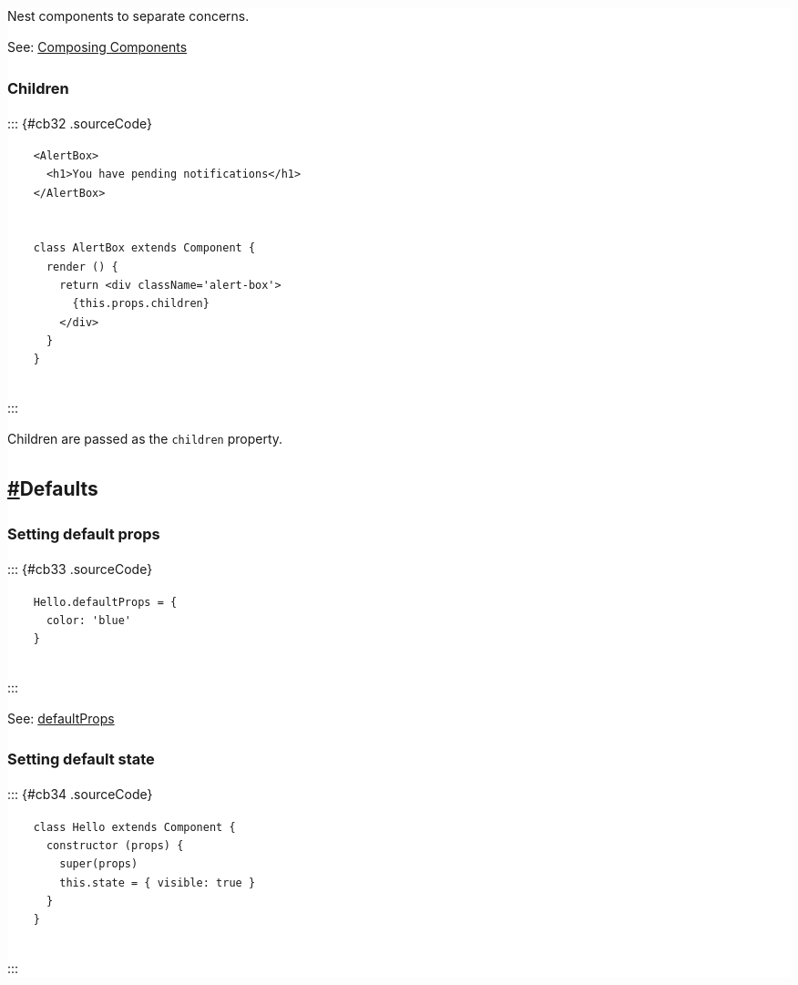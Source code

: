 Nest components to separate concerns.

See: [Composing
Components](https://reactjs.org/docs/components-and-props.html#composing-components)

### Children

::: {#cb32 .sourceCode}
``` {.sourceCode .js}
    <AlertBox>
      <h1>You have pending notifications</h1>
    </AlertBox>
    

    class AlertBox extends Component {
      render () {
        return <div className='alert-box'>
          {this.props.children}
        </div>
      }
    }
    
```
:::

Children are passed as the `children` property.

[\#](#defaults)Defaults
-----------------------

### Setting default props

::: {#cb33 .sourceCode}
``` {.sourceCode .js}
    Hello.defaultProps = {
      color: 'blue'
    }
    
```
:::

See:
[defaultProps](https://reactjs.org/docs/react-component.html#defaultprops)

### Setting default state

::: {#cb34 .sourceCode}
``` {.sourceCode .js}
    class Hello extends Component {
      constructor (props) {
        super(props)
        this.state = { visible: true }
      }
    }
    
```
:::
